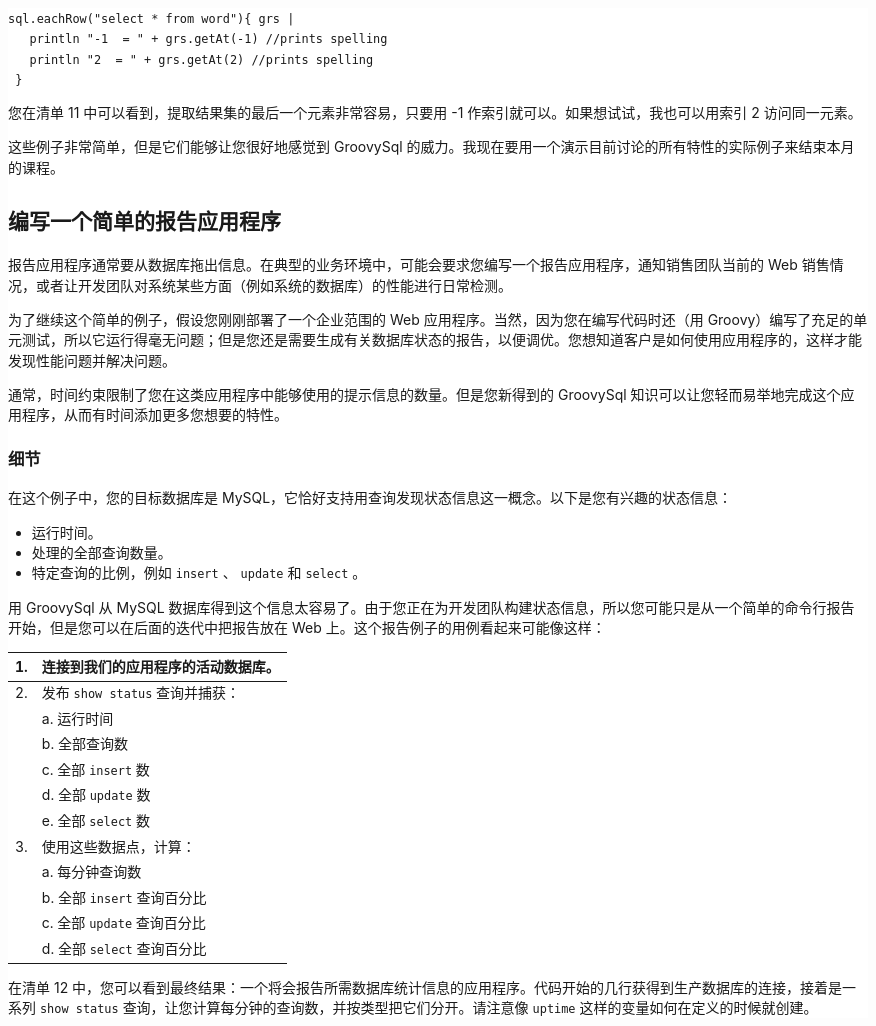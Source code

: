 ```
sql.eachRow("select * from word"){ grs |
   println "-1  = " + grs.getAt(-1) //prints spelling
   println "2  = " + grs.getAt(2) //prints spelling
 } 
```

您在清单 11 中可以看到，提取结果集的最后一个元素非常容易，只要用 -1 作索引就可以。如果想试试，我也可以用索引 2 访问同一元素。

这些例子非常简单，但是它们能够让您很好地感觉到 GroovySql 的威力。我现在要用一个演示目前讨论的所有特性的实际例子来结束本月的课程。

## 编写一个简单的报告应用程序

报告应用程序通常要从数据库拖出信息。在典型的业务环境中，可能会要求您编写一个报告应用程序，通知销售团队当前的 Web 销售情况，或者让开发团队对系统某些方面（例如系统的数据库）的性能进行日常检测。

为了继续这个简单的例子，假设您刚刚部署了一个企业范围的 Web 应用程序。当然，因为您在编写代码时还（用 Groovy）编写了充足的单元测试，所以它运行得毫无问题；但是您还是需要生成有关数据库状态的报告，以便调优。您想知道客户是如何使用应用程序的，这样才能发现性能问题并解决问题。

通常，时间约束限制了您在这类应用程序中能够使用的提示信息的数量。但是您新得到的 GroovySql 知识可以让您轻而易举地完成这个应用程序，从而有时间添加更多您想要的特性。

### 细节

在这个例子中，您的目标数据库是 MySQL，它恰好支持用查询发现状态信息这一概念。以下是您有兴趣的状态信息：

*   运行时间。
*   处理的全部查询数量。
*   特定查询的比例，例如 `insert` 、 `update` 和 `select` 。

用 GroovySql 从 MySQL 数据库得到这个信息太容易了。由于您正在为开发团队构建状态信息，所以您可能只是从一个简单的命令行报告开始，但是您可以在后面的迭代中把报告放在 Web 上。这个报告例子的用例看起来可能像这样：

| 1. | 连接到我们的应用程序的活动数据库。 |
| --- | --- |
| 2. | 发布 `show status` 查询并捕获： |
|  | a. 运行时间 |
|  | b. 全部查询数 |
|  | c. 全部 `insert` 数 |
|  | d. 全部 `update` 数 |
|  | e. 全部 `select` 数 |
| 3. | 使用这些数据点，计算： |
|  | a. 每分钟查询数 |
|  | b. 全部 `insert` 查询百分比 |
|  | c. 全部 `update` 查询百分比 |
|  | d. 全部 `select` 查询百分比 |

在清单 12 中，您可以看到最终结果：一个将会报告所需数据库统计信息的应用程序。代码开始的几行获得到生产数据库的连接，接着是一系列 `show status` 查询，让您计算每分钟的查询数，并按类型把它们分开。请注意像 `uptime` 这样的变量如何在定义的时候就创建。
